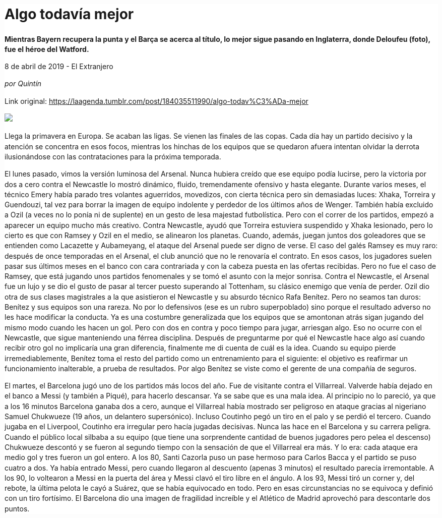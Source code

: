 # Algo todavía mejor

**Mientras Bayern recupera la punta y el Barça se acerca al título, lo mejor sigue pasando en Inglaterra, donde Deloufeu (foto), fue el héroe  del Watford.**

8 de abril de 2019 - El Extranjero

_por Quintín_

Link original: https://laagenda.tumblr.com/post/184035511990/algo-todav%C3%ADa-mejor

![](https://64.media.tumblr.com/a1d68829d90cdf74421c5fc76d723ad0/fa8304f627a33ee7-6f/s500x750/1ad6c10541694c1bafe1539d1e79f0d45d23b6ce.jpg)

Llega la primavera en Europa. Se acaban las ligas. Se vienen las finales de las copas. Cada día hay un partido decisivo y la atención se concentra en esos focos, mientras los hinchas de los equipos que se quedaron afuera intentan olvidar la derrota ilusionándose con las contrataciones para la próxima temporada. 

El lunes pasado, vimos la versión luminosa del Arsenal. Nunca hubiera creído que ese equipo podía lucirse, pero la victoria por dos a cero contra el Newcastle lo mostró dinámico, fluido, tremendamente ofensivo y hasta elegante. Durante varios meses, el técnico Emery había parado tres volantes aguerridos, movedizos, con cierta técnica pero sin demasiadas luces: Xhaka, Torreira y Guendouzi, tal vez para borrar la imagen de equipo indolente y perdedor de los últimos años de Wenger. También había excluido a Ozil (a veces no lo ponía ni de suplente) en un gesto de lesa majestad futbolística. Pero con el correr de los partidos, empezó a aparecer un equipo mucho más creativo. Contra Newcastle, ayudó que Torreira estuviera suspendido y Xhaka lesionado, pero lo cierto es que con Ramsey y Ozil en el medio, se alinearon los planetas. Cuando, además, juegan juntos dos goleadores que se entienden como Lacazette y Aubameyang, el ataque del Arsenal puede ser digno de verse. El caso del galés Ramsey es muy raro: después de once temporadas en el Arsenal, el club anunció que no le renovaría el contrato. En esos casos, los jugadores suelen pasar sus últimos meses en el banco con cara contrariada y con la cabeza puesta en las ofertas recibidas. Pero no fue el caso de Ramsey, que está jugando unos partidos fenomenales y se tomó el asunto con la mejor sonrisa. Contra el Newcastle, el Arsenal fue un lujo y se dio el gusto de pasar al tercer puesto superando al Tottenham, su clásico enemigo que venía de perder. Ozil dio otra de sus clases magistrales a la que asistieron el Newcastle y su absurdo técnico Rafa Benítez. Pero no seamos tan duros: Benítez y sus equipos son una rareza. No por lo defensivos (ese es un rubro superpoblado) sino porque el resultado adverso no les hace modificar la conducta. Ya es una costumbre generalizada que los equipos que se amontonan atrás sigan jugando del mismo modo cuando les hacen un gol. Pero con dos en contra y poco tiempo para jugar, arriesgan algo. Eso no ocurre con el Newcastle, que sigue manteniendo una férrea disciplina. Después de preguntarme por qué el Newcastle hace algo así cuando recibir otro gol no implicaría una gran diferencia, finalmente me di cuenta de cuál es la idea. Cuando su equipo pierde irremediablemente, Benítez toma el resto del partido como un entrenamiento para el siguiente: el objetivo es reafirmar un funcionamiento inalterable, a prueba de resultados. Por algo Benítez se viste como el gerente de una compañía de seguros.

El martes, el Barcelona jugó uno de los partidos más locos del año. Fue de visitante contra el Villarreal. Valverde había dejado en el banco a Messi (y también a Piqué), para hacerlo descansar. Ya se sabe que es una mala idea. Al principio no lo pareció, ya que a los 16 minutos Barcelona ganaba dos a cero, aunque el Villarreal había mostrado ser peligroso en ataque gracias al nigeriano Samuel Chukwueze (19 años, un delantero supersónico). Incluso Coutinho pegó un tiro en el palo y se perdió el tercero. Cuando jugaba en el Liverpool, Coutinho era irregular pero hacía jugadas decisivas. Nunca las hace en el Barcelona y su carrera peligra. Cuando el público local silbaba a su equipo (que tiene una sorprendente cantidad de buenos jugadores pero pelea el descenso) Chukwueze descontó y se fueron al segundo tiempo con la sensación de que el Villarreal era más. Y lo era: cada ataque era medio gol y tres fueron un gol entero. A los 80, Santi Cazorla puso un pase hermoso para Carlos Bacca y el partido se puso cuatro a dos. Ya había entrado Messi, pero cuando llegaron al descuento (apenas 3 minutos) el resultado parecía irremontable. A los 90, lo voltearon a Messi en la puerta del área y Messi clavó el tiro libre en el ángulo. A los 93, Messi tiró un corner y, del rebote, la última pelota le cayó a Suárez, que se había equivocado en todo. Pero en esas circunstancias no se equivoca y definió con un tiro fortísimo. El Barcelona dio una imagen de fragilidad increíble y el Atlético de Madrid aprovechó para descontarle dos puntos. 
